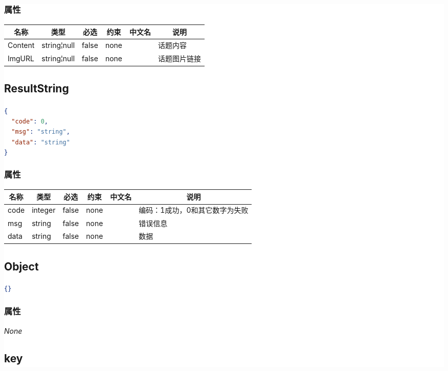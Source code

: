 ### 属性

| 名称    | 类型        | 必选  | 约束 | 中文名 | 说明         |
| ------- | ----------- | ----- | ---- | ------ | ------------ |
| Content | string¦null | false | none |        | 话题内容     |
| ImgURL  | string¦null | false | none |        | 话题图片链接 |

<h2 id="tocS_ResultString">ResultString</h2>

<a id="schemaresultstring"></a>
<a id="schema_ResultString"></a>
<a id="tocSresultstring"></a>
<a id="tocsresultstring"></a>

```json
{
  "code": 0,
  "msg": "string",
  "data": "string"
}

```

### 属性

| 名称 | 类型    | 必选  | 约束 | 中文名 | 说明                           |
| ---- | ------- | ----- | ---- | ------ | ------------------------------ |
| code | integer | false | none |        | 编码：1成功，0和其它数字为失败 |
| msg  | string  | false | none |        | 错误信息                       |
| data | string  | false | none |        | 数据                           |

<h2 id="tocS_Object">Object</h2>

<a id="schemaobject"></a>
<a id="schema_Object"></a>
<a id="tocSobject"></a>
<a id="tocsobject"></a>

```json
{}

```

### 属性

*None*

<h2 id="tocS_key">key</h2>

<a id="schemakey"></a>
<a id="schema_key"></a>
<a id="tocSkey"></a>
<a id="tocskey"></a>
